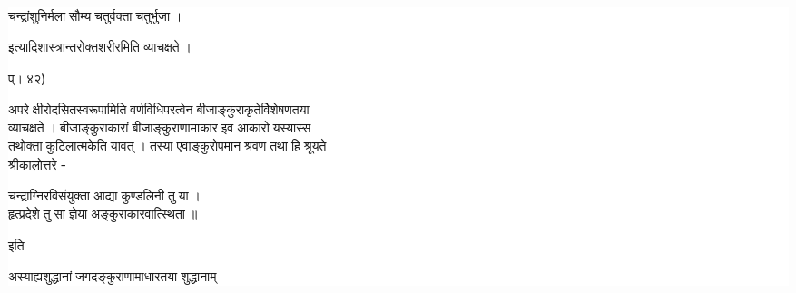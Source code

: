 चन्द्रांशुनिर्मला सौम्य चतुर्वक्ता चतुर्भुजा ।   
  
इत्यादिशास्त्रान्तरोक्तशरीरमिति व्याचक्षते ।   
  
प्। ४२)  
  
अपरे क्षीरोदसितस्वरूपामिति वर्णविधिपरत्वेन बीजाङ्कुराकृतेर्विशेषणतया   
व्याचक्षते । बीजाङ्कुराकारां बीजाङ्कुराणामाकार इव आकारो यस्यास्स   
तथोक्ता कुटिलात्मकेति यावत् । तस्या एवाङ्कुरोपमान श्रवण तथा हि श्रूयते   
श्रीकालोत्तरे -   
  
चन्द्राग्निरविसंयुक्ता आद्या कुण्डलिनी तु या ।   
हृत्प्रदेशे तु सा ज्ञेया अङ्कुराकारवात्स्थिता ॥   
  
इति  
  
अस्याह्यशुद्धानां जगदङ्कुराणामाधारतया शुद्धानाम्   
